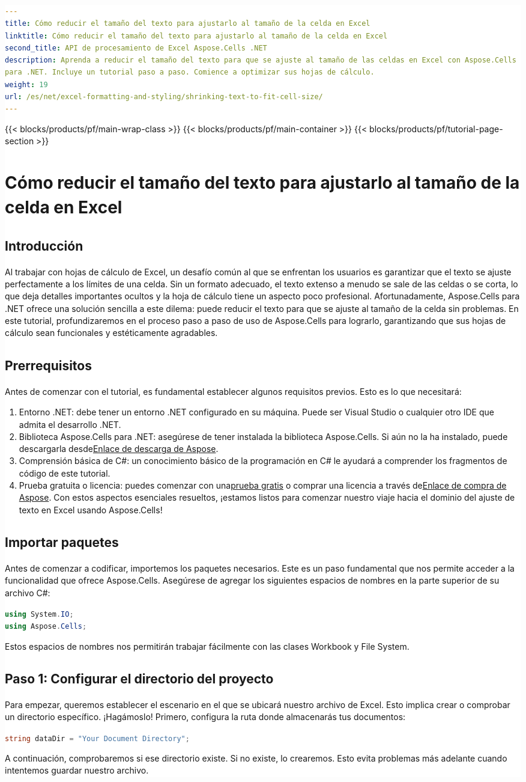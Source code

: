 ```yaml
---
title: Cómo reducir el tamaño del texto para ajustarlo al tamaño de la celda en Excel
linktitle: Cómo reducir el tamaño del texto para ajustarlo al tamaño de la celda en Excel
second_title: API de procesamiento de Excel Aspose.Cells .NET
description: Aprenda a reducir el tamaño del texto para que se ajuste al tamaño de las celdas en Excel con Aspose.Cells para .NET. Incluye un tutorial paso a paso. Comience a optimizar sus hojas de cálculo.
weight: 19
url: /es/net/excel-formatting-and-styling/shrinking-text-to-fit-cell-size/
---
```


{{< blocks/products/pf/main-wrap-class >}}
{{< blocks/products/pf/main-container >}}
{{< blocks/products/pf/tutorial-page-section >}}

# Cómo reducir el tamaño del texto para ajustarlo al tamaño de la celda en Excel

## Introducción
Al trabajar con hojas de cálculo de Excel, un desafío común al que se enfrentan los usuarios es garantizar que el texto se ajuste perfectamente a los límites de una celda. Sin un formato adecuado, el texto extenso a menudo se sale de las celdas o se corta, lo que deja detalles importantes ocultos y la hoja de cálculo tiene un aspecto poco profesional. Afortunadamente, Aspose.Cells para .NET ofrece una solución sencilla a este dilema: puede reducir el texto para que se ajuste al tamaño de la celda sin problemas. En este tutorial, profundizaremos en el proceso paso a paso de uso de Aspose.Cells para lograrlo, garantizando que sus hojas de cálculo sean funcionales y estéticamente agradables. 
## Prerrequisitos
Antes de comenzar con el tutorial, es fundamental establecer algunos requisitos previos. Esto es lo que necesitará:
1. Entorno .NET: debe tener un entorno .NET configurado en su máquina. Puede ser Visual Studio o cualquier otro IDE que admita el desarrollo .NET.
2.  Biblioteca Aspose.Cells para .NET: asegúrese de tener instalada la biblioteca Aspose.Cells. Si aún no la ha instalado, puede descargarla desde[Enlace de descarga de Aspose](https://releases.aspose.com/cells/net/).
3. Comprensión básica de C#: un conocimiento básico de la programación en C# le ayudará a comprender los fragmentos de código de este tutorial.
4.  Prueba gratuita o licencia: puedes comenzar con una[prueba gratis](https://releases.aspose.com/) o comprar una licencia a través de[Enlace de compra de Aspose](https://purchase.aspose.com/buy).
Con estos aspectos esenciales resueltos, ¡estamos listos para comenzar nuestro viaje hacia el dominio del ajuste de texto en Excel usando Aspose.Cells!
## Importar paquetes
Antes de comenzar a codificar, importemos los paquetes necesarios. Este es un paso fundamental que nos permite acceder a la funcionalidad que ofrece Aspose.Cells. Asegúrese de agregar los siguientes espacios de nombres en la parte superior de su archivo C#:
```csharp
using System.IO;
using Aspose.Cells;
```
Estos espacios de nombres nos permitirán trabajar fácilmente con las clases Workbook y File System.
## Paso 1: Configurar el directorio del proyecto
Para empezar, queremos establecer el escenario en el que se ubicará nuestro archivo de Excel. Esto implica crear o comprobar un directorio específico. ¡Hagámoslo!
Primero, configura la ruta donde almacenarás tus documentos:
```csharp
string dataDir = "Your Document Directory";
```
A continuación, comprobaremos si ese directorio existe. Si no existe, lo crearemos. Esto evita problemas más adelante cuando intentemos guardar nuestro archivo.